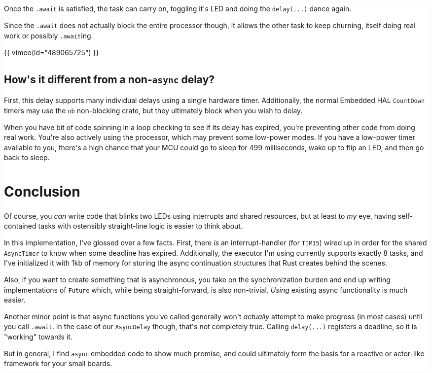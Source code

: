 Once the `.await` is satisfied, the task can carry on, toggling it's LED and doing
the `delay(...)` dance again.

Since the `.await` does not actually block the entire processor though, it allows
the other task to keep churning, itself doing real work or possibly `.await`ing.

{{ vimeo(id="489065725") }}

## How's it different from a non-`async` delay?

First, this delay supports many individual delays using a single hardware timer.
Additionally, the normal Embedded HAL `CountDown` timers may use the `nb` non-blocking
crate, but they ultimately block when you wish to delay.

When you have bit of code spinning in a loop checking to see if its delay has expired,
you're preventing other code from doing real work. You're also actively using the
processor, which may prevent some low-power modes. If you have a low-power timer
available to you, there's a high chance that your MCU could go to sleep for 499 milliseconds,
wake up to flip an LED, and then go back to sleep.

# Conclusion

Of course, you *can* write code that blinks two LEDs using interrupts and shared 
resources, but at least to _my_ eye, having self-contained tasks with ostensibly
straight-line logic is easier to think about.

In this implementation, I've glossed over a few facts. First, there *is* an 
interrupt-handler (for `TIM15`) wired up in order for the shared `AsyncTimer`
to know when some deadline has expired. Additionally, the executor I'm using
currently supports exactly 8 tasks, and I've initialized it with 1kb of memory
for storing the async continuation structures that Rust creates behind the
scenes. 

Also, if you want to create something that is asynchronous, you take on the
synchronization burden and end up writing implementations of `Future` which,
while being straight-forward, is also non-trivial.  _Using_ existing async 
functionality is much easier.

Another minor point is that async functions you've called generally won't _actually_
attempt to make progress (in most cases) until you call `.await`. In the
case of our `AsyncDelay` though, that's not completely true. Calling `delay(...)`
registers a deadline, so it is "working" towards it.

But in general, I find `async` embedded code to show much promise, and could
ultimately form the basis for a reactive or actor-like framework for your small
boards.
